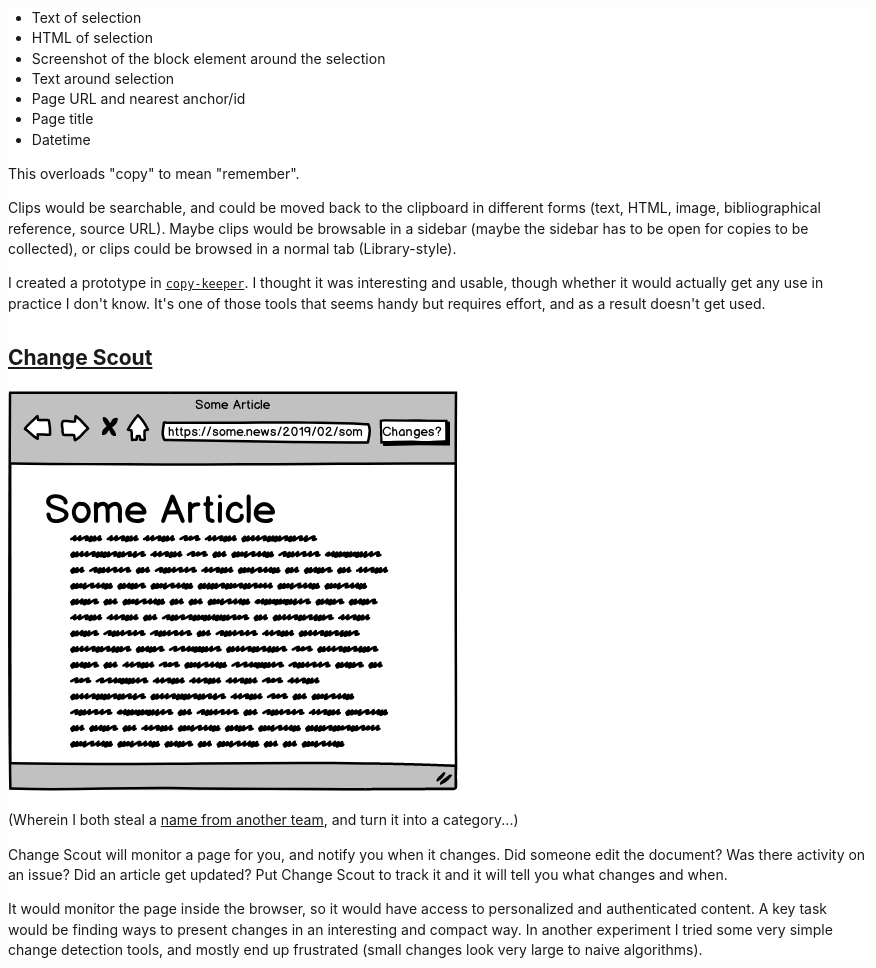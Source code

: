 - Text of selection
- HTML of selection
- Screenshot of the block element around the selection
- Text around selection
- Page URL and nearest anchor/id
- Page title
- Datetime

This overloads "copy" to mean "remember".

Clips would be searchable, and could be moved back to the clipboard in different forms (text, HTML, image, bibliographical reference, source URL). Maybe clips would be browsable in a sidebar (maybe the sidebar has to be open for copies to be collected), or clips could be browsed in a normal tab (Library-style).

I created a prototype in [`copy-keeper`](https://github.com/ianb/copy-keeper). I thought it was interesting and usable, though whether it would actually get any use in practice I don't know. It's one of those tools that seems handy but requires effort, and as a result doesn't get used.

## <a href="#change-scout" id="change-scout">Change Scout</a>

![mockup of Change Scout](/media/mockups/change-scout-start.gif)

(Wherein I both steal a [name from another team](https://www.businessinsider.com/mozilla-scout-voice-controlled-browser-2018-6), and turn it into a category...)

Change Scout will monitor a page for you, and notify you when it changes. Did someone edit the document? Was there activity on an issue? Did an article get updated? Put Change Scout to track it and it will tell you what changes and when.

It would monitor the page inside the browser, so it would have access to personalized and authenticated content. A key task would be finding ways to present changes in an interesting and compact way. In another experiment I tried some very simple change detection tools, and mostly end up frustrated (small changes look very large to naive algorithms).
